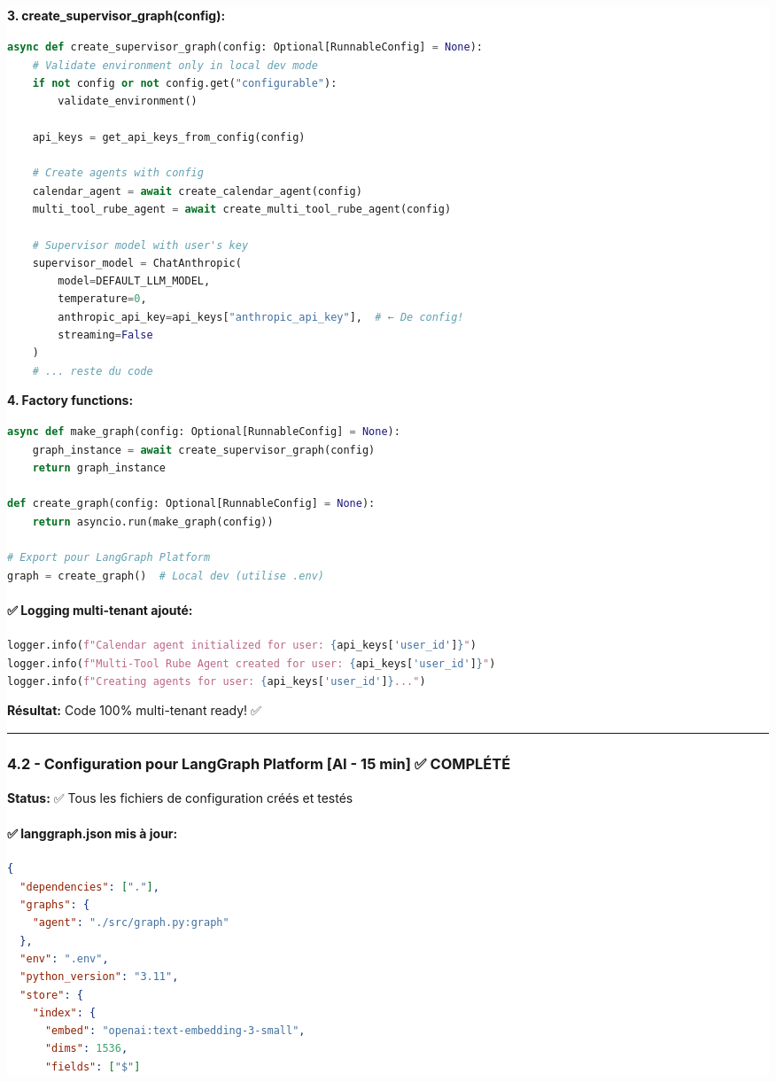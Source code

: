 **3. create_supervisor_graph(config):**
```python
async def create_supervisor_graph(config: Optional[RunnableConfig] = None):
    # Validate environment only in local dev mode
    if not config or not config.get("configurable"):
        validate_environment()

    api_keys = get_api_keys_from_config(config)

    # Create agents with config
    calendar_agent = await create_calendar_agent(config)
    multi_tool_rube_agent = await create_multi_tool_rube_agent(config)

    # Supervisor model with user's key
    supervisor_model = ChatAnthropic(
        model=DEFAULT_LLM_MODEL,
        temperature=0,
        anthropic_api_key=api_keys["anthropic_api_key"],  # ← De config!
        streaming=False
    )
    # ... reste du code
```

**4. Factory functions:**
```python
async def make_graph(config: Optional[RunnableConfig] = None):
    graph_instance = await create_supervisor_graph(config)
    return graph_instance

def create_graph(config: Optional[RunnableConfig] = None):
    return asyncio.run(make_graph(config))

# Export pour LangGraph Platform
graph = create_graph()  # Local dev (utilise .env)
```

#### ✅ Logging multi-tenant ajouté:
```python
logger.info(f"Calendar agent initialized for user: {api_keys['user_id']}")
logger.info(f"Multi-Tool Rube Agent created for user: {api_keys['user_id']}")
logger.info(f"Creating agents for user: {api_keys['user_id']}...")
```

**Résultat:** Code 100% multi-tenant ready! ✅

---

### 4.2 - Configuration pour LangGraph Platform [AI - 15 min] ✅ COMPLÉTÉ

**Status:** ✅ Tous les fichiers de configuration créés et testés

#### ✅ langgraph.json mis à jour:
```json
{
  "dependencies": ["."],
  "graphs": {
    "agent": "./src/graph.py:graph"
  },
  "env": ".env",
  "python_version": "3.11",
  "store": {
    "index": {
      "embed": "openai:text-embedding-3-small",
      "dims": 1536,
      "fields": ["$"]
```